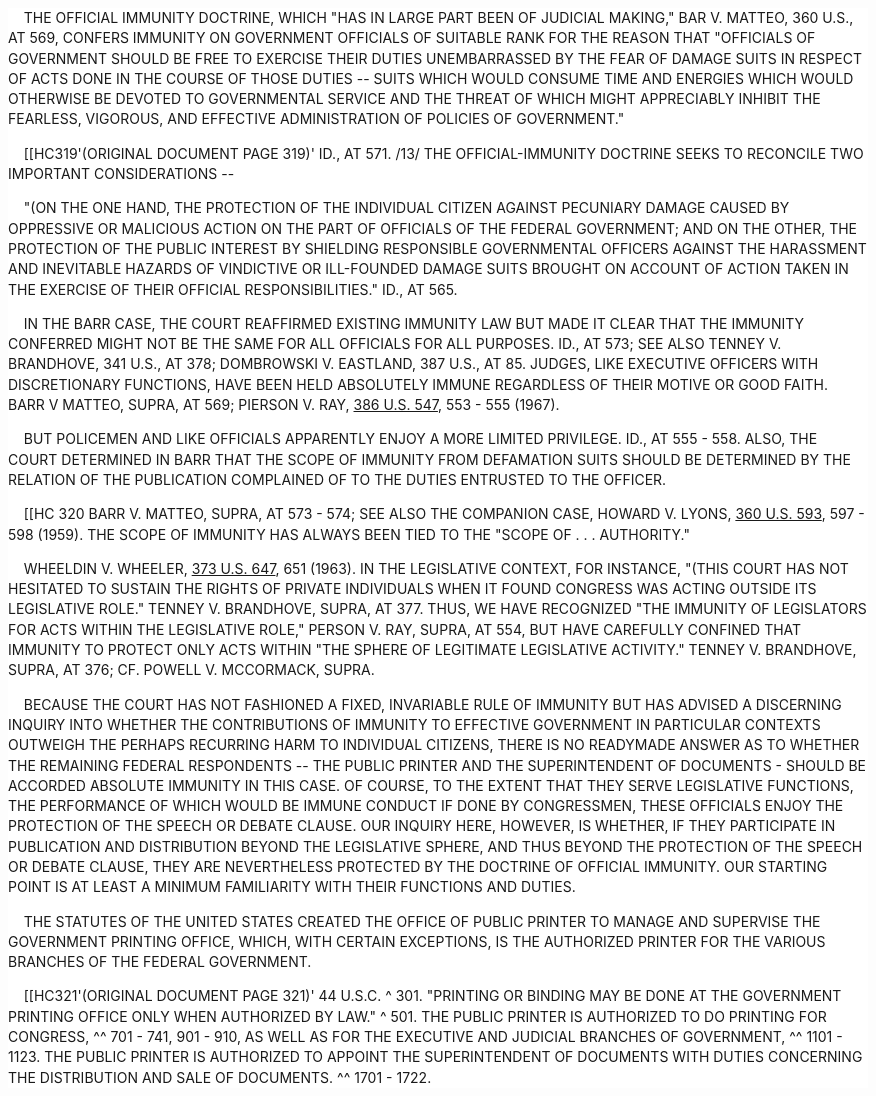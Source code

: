     THE OFFICIAL IMMUNITY DOCTRINE, WHICH "HAS IN LARGE PART BEEN OF JUDICIAL MAKING," BAR V. MATTEO, 360 U.S., AT 569, CONFERS IMMUNITY ON GOVERNMENT OFFICIALS OF SUITABLE RANK FOR THE REASON THAT "OFFICIALS OF GOVERNMENT SHOULD BE FREE TO EXERCISE THEIR DUTIES UNEMBARRASSED BY THE FEAR OF DAMAGE SUITS IN RESPECT OF ACTS DONE IN THE COURSE OF THOSE DUTIES -- SUITS WHICH WOULD CONSUME TIME AND ENERGIES WHICH WOULD OTHERWISE BE DEVOTED TO GOVERNMENTAL SERVICE AND THE THREAT OF WHICH MIGHT APPRECIABLY INHIBIT THE FEARLESS, VIGOROUS, AND EFFECTIVE ADMINISTRATION OF POLICIES OF GOVERNMENT."

    \[\[HC319'(ORIGINAL DOCUMENT PAGE 319)'  ID., AT 571.  /13/  THE OFFICIAL-IMMUNITY DOCTRINE SEEKS TO RECONCILE TWO IMPORTANT CONSIDERATIONS --

    "(ON THE ONE HAND, THE PROTECTION OF THE INDIVIDUAL CITIZEN AGAINST PECUNIARY DAMAGE CAUSED BY OPPRESSIVE OR MALICIOUS ACTION ON THE PART OF OFFICIALS OF THE FEDERAL GOVERNMENT; AND ON THE OTHER, THE PROTECTION OF THE PUBLIC INTEREST BY SHIELDING RESPONSIBLE GOVERNMENTAL OFFICERS AGAINST THE HARASSMENT AND INEVITABLE HAZARDS OF VINDICTIVE OR ILL-FOUNDED DAMAGE SUITS BROUGHT ON ACCOUNT OF ACTION TAKEN IN THE EXERCISE OF THEIR OFFICIAL RESPONSIBILITIES."  ID., AT 565.

    IN THE BARR CASE, THE COURT REAFFIRMED EXISTING IMMUNITY LAW BUT MADE IT CLEAR THAT THE IMMUNITY CONFERRED MIGHT NOT BE THE SAME FOR ALL OFFICIALS FOR ALL PURPOSES.  ID., AT 573; SEE ALSO TENNEY V. BRANDHOVE, 341 U.S., AT 378; DOMBROWSKI V. EASTLAND, 387 U.S., AT 85.  JUDGES, LIKE EXECUTIVE OFFICERS WITH DISCRETIONARY FUNCTIONS, HAVE BEEN HELD ABSOLUTELY IMMUNE REGARDLESS OF THEIR MOTIVE OR GOOD FAITH.  BARR V MATTEO, SUPRA, AT 569; PIERSON V. RAY, [386 U.S. 547][/us/courts/scotus/usReporter/386/547], 553 - 555 (1967).

    BUT POLICEMEN AND LIKE OFFICIALS APPARENTLY ENJOY A MORE LIMITED PRIVILEGE.  ID., AT 555 - 558.  ALSO, THE COURT DETERMINED IN BARR THAT THE SCOPE OF IMMUNITY FROM DEFAMATION SUITS SHOULD BE DETERMINED BY THE RELATION OF THE PUBLICATION COMPLAINED OF TO THE DUTIES ENTRUSTED TO THE OFFICER.

    \[\[HC 320 BARR V. MATTEO, SUPRA, AT 573 - 574; SEE ALSO THE COMPANION CASE, HOWARD V. LYONS, [360 U.S. 593][/us/courts/scotus/usReporter/360/593], 597 - 598 (1959).  THE SCOPE OF IMMUNITY HAS ALWAYS BEEN TIED TO THE "SCOPE OF . . . AUTHORITY."

    WHEELDIN V. WHEELER, [373 U.S. 647][/us/courts/scotus/usReporter/373/647], 651 (1963).  IN THE LEGISLATIVE CONTEXT, FOR INSTANCE, "(THIS COURT HAS NOT HESITATED TO SUSTAIN THE RIGHTS OF PRIVATE INDIVIDUALS WHEN IT FOUND CONGRESS WAS ACTING OUTSIDE ITS LEGISLATIVE ROLE."  TENNEY V. BRANDHOVE, SUPRA, AT 377.  THUS, WE HAVE RECOGNIZED "THE IMMUNITY OF LEGISLATORS FOR ACTS WITHIN THE LEGISLATIVE ROLE,"  PERSON V. RAY, SUPRA, AT 554, BUT HAVE CAREFULLY CONFINED THAT IMMUNITY TO PROTECT ONLY ACTS WITHIN "THE SPHERE OF LEGITIMATE LEGISLATIVE ACTIVITY."  TENNEY V. BRANDHOVE, SUPRA, AT 376; CF. POWELL V. MCCORMACK, SUPRA.

    BECAUSE THE COURT HAS NOT FASHIONED A FIXED, INVARIABLE RULE OF IMMUNITY BUT HAS ADVISED A DISCERNING INQUIRY INTO WHETHER THE CONTRIBUTIONS OF IMMUNITY TO EFFECTIVE GOVERNMENT IN PARTICULAR CONTEXTS OUTWEIGH THE PERHAPS RECURRING HARM TO INDIVIDUAL CITIZENS, THERE IS NO READYMADE ANSWER AS TO WHETHER THE REMAINING FEDERAL RESPONDENTS -- THE PUBLIC PRINTER AND THE SUPERINTENDENT OF DOCUMENTS - SHOULD BE ACCORDED ABSOLUTE IMMUNITY IN THIS CASE.  OF COURSE, TO THE EXTENT THAT THEY SERVE LEGISLATIVE FUNCTIONS, THE PERFORMANCE OF WHICH WOULD BE IMMUNE CONDUCT IF DONE BY CONGRESSMEN, THESE OFFICIALS ENJOY THE PROTECTION OF THE SPEECH OR DEBATE CLAUSE.  OUR INQUIRY HERE, HOWEVER, IS WHETHER, IF THEY PARTICIPATE IN PUBLICATION AND DISTRIBUTION BEYOND THE LEGISLATIVE SPHERE, AND THUS BEYOND THE PROTECTION OF THE SPEECH OR DEBATE CLAUSE, THEY ARE NEVERTHELESS PROTECTED BY THE DOCTRINE OF OFFICIAL IMMUNITY.  OUR STARTING POINT IS AT LEAST A MINIMUM FAMILIARITY WITH THEIR FUNCTIONS AND DUTIES.

    THE STATUTES OF THE UNITED STATES CREATED THE OFFICE OF PUBLIC PRINTER TO MANAGE AND SUPERVISE THE GOVERNMENT PRINTING OFFICE, WHICH, WITH CERTAIN EXCEPTIONS, IS THE AUTHORIZED PRINTER FOR THE VARIOUS BRANCHES OF THE FEDERAL GOVERNMENT.

    \[\[HC321'(ORIGINAL DOCUMENT PAGE 321)'  44 U.S.C. ^ 301.  "PRINTING OR BINDING MAY BE DONE AT THE GOVERNMENT PRINTING OFFICE ONLY WHEN AUTHORIZED BY LAW."  ^ 501.  THE PUBLIC PRINTER IS AUTHORIZED TO DO PRINTING FOR CONGRESS, ^^ 701 - 741, 901 - 910, AS WELL AS FOR THE EXECUTIVE AND JUDICIAL BRANCHES OF GOVERNMENT, ^^ 1101 - 1123.  THE PUBLIC PRINTER IS AUTHORIZED TO APPOINT THE SUPERINTENDENT OF DOCUMENTS WITH DUTIES CONCERNING THE DISTRIBUTION AND SALE OF DOCUMENTS.  ^^ 1701 - 1722.


[/us/courts/scotus/usReporter/412/306]: https://publicdocs.github.io/go/links?ns=uslm-x&ref=%2Fus%2Fcourts%2Fscotus%2FusReporter%2F412%2F306
[/us/courts/scotus/usReporter/360/564]: https://publicdocs.github.io/go/links?ns=uslm-x&ref=%2Fus%2Fcourts%2Fscotus%2FusReporter%2F360%2F564
[/us/courts/scotus/usReporter/360/564]: https://publicdocs.github.io/go/links?ns=uslm-x&ref=%2Fus%2Fcourts%2Fscotus%2FusReporter%2F360%2F564
[/us/courts/scotus/usReporter/341/367]: https://publicdocs.github.io/go/links?ns=uslm-x&ref=%2Fus%2Fcourts%2Fscotus%2FusReporter%2F341%2F367
[/us/courts/scotus/usReporter/408/922]: https://publicdocs.github.io/go/links?ns=uslm-x&ref=%2Fus%2Fcourts%2Fscotus%2FusReporter%2F408%2F922
[/us/courts/scotus/usReporter/408/606]: https://publicdocs.github.io/go/links?ns=uslm-x&ref=%2Fus%2Fcourts%2Fscotus%2FusReporter%2F408%2F606
[/us/courts/scotus/usReporter/383/169]: https://publicdocs.github.io/go/links?ns=uslm-x&ref=%2Fus%2Fcourts%2Fscotus%2FusReporter%2F383%2F169
[/us/courts/scotus/usReporter/103/168]: https://publicdocs.github.io/go/links?ns=uslm-x&ref=%2Fus%2Fcourts%2Fscotus%2FusReporter%2F103%2F168
[/us/courts/scotus/usReporter/395/486]: https://publicdocs.github.io/go/links?ns=uslm-x&ref=%2Fus%2Fcourts%2Fscotus%2FusReporter%2F395%2F486
[/us/courts/scotus/usReporter/408/501]: https://publicdocs.github.io/go/links?ns=uslm-x&ref=%2Fus%2Fcourts%2Fscotus%2FusReporter%2F408%2F501
[/us/courts/scotus/usReporter/387/82]: https://publicdocs.github.io/go/links?ns=uslm-x&ref=%2Fus%2Fcourts%2Fscotus%2FusReporter%2F387%2F82
[/us/courts/scotus/usReporter/386/547]: https://publicdocs.github.io/go/links?ns=uslm-x&ref=%2Fus%2Fcourts%2Fscotus%2FusReporter%2F386%2F547
[/us/courts/scotus/usReporter/360/593]: https://publicdocs.github.io/go/links?ns=uslm-x&ref=%2Fus%2Fcourts%2Fscotus%2FusReporter%2F360%2F593
[/us/courts/scotus/usReporter/373/647]: https://publicdocs.github.io/go/links?ns=uslm-x&ref=%2Fus%2Fcourts%2Fscotus%2FusReporter%2F373%2F647
[/us/courts/scotus/usReporter/408/564]: https://publicdocs.github.io/go/links?ns=uslm-x&ref=%2Fus%2Fcourts%2Fscotus%2FusReporter%2F408%2F564
[/us/courts/scotus/usReporter/400/433]: https://publicdocs.github.io/go/links?ns=uslm-x&ref=%2Fus%2Fcourts%2Fscotus%2FusReporter%2F400%2F433
[/us/courts/scotus/usReporter/387/82]: https://publicdocs.github.io/go/links?ns=uslm-x&ref=%2Fus%2Fcourts%2Fscotus%2FusReporter%2F387%2F82
[/us/courts/scotus/usReporter/408/501]: https://publicdocs.github.io/go/links?ns=uslm-x&ref=%2Fus%2Fcourts%2Fscotus%2FusReporter%2F408%2F501
[/us/courts/scotus/usReporter/408/606]: https://publicdocs.github.io/go/links?ns=uslm-x&ref=%2Fus%2Fcourts%2Fscotus%2FusReporter%2F408%2F606
[/us/courts/scotus/usReporter/395/486]: https://publicdocs.github.io/go/links?ns=uslm-x&ref=%2Fus%2Fcourts%2Fscotus%2FusReporter%2F395%2F486
[/us/courts/scotus/usReporter/103/168]: https://publicdocs.github.io/go/links?ns=uslm-x&ref=%2Fus%2Fcourts%2Fscotus%2FusReporter%2F103%2F168
[/us/courts/scotus/usReporter/387/82]: https://publicdocs.github.io/go/links?ns=uslm-x&ref=%2Fus%2Fcourts%2Fscotus%2FusReporter%2F387%2F82
[/us/courts/scotus/usReporter/341/367]: https://publicdocs.github.io/go/links?ns=uslm-x&ref=%2Fus%2Fcourts%2Fscotus%2FusReporter%2F341%2F367
[/us/courts/scotus/usReporter/408/606]: https://publicdocs.github.io/go/links?ns=uslm-x&ref=%2Fus%2Fcourts%2Fscotus%2FusReporter%2F408%2F606
[/us/courts/scotus/usReporter/395/486]: https://publicdocs.github.io/go/links?ns=uslm-x&ref=%2Fus%2Fcourts%2Fscotus%2FusReporter%2F395%2F486
[/us/courts/scotus/usReporter/103/168]: https://publicdocs.github.io/go/links?ns=uslm-x&ref=%2Fus%2Fcourts%2Fscotus%2FusReporter%2F103%2F168
[/us/courts/scotus/usReporter/387/82]: https://publicdocs.github.io/go/links?ns=uslm-x&ref=%2Fus%2Fcourts%2Fscotus%2FusReporter%2F387%2F82
[/us/courts/scotus/usReporter/341/367]: https://publicdocs.github.io/go/links?ns=uslm-x&ref=%2Fus%2Fcourts%2Fscotus%2FusReporter%2F341%2F367
[/us/courts/scotus/usReporter/354/178]: https://publicdocs.github.io/go/links?ns=uslm-x&ref=%2Fus%2Fcourts%2Fscotus%2FusReporter%2F354%2F178
[/us/courts/scotus/usReporter/360/109]: https://publicdocs.github.io/go/links?ns=uslm-x&ref=%2Fus%2Fcourts%2Fscotus%2FusReporter%2F360%2F109
[/us/courts/scotus/usReporter/408/501]: https://publicdocs.github.io/go/links?ns=uslm-x&ref=%2Fus%2Fcourts%2Fscotus%2FusReporter%2F408%2F501
[/us/courts/scotus/usReporter/408/606]: https://publicdocs.github.io/go/links?ns=uslm-x&ref=%2Fus%2Fcourts%2Fscotus%2FusReporter%2F408%2F606
[/us/courts/scotus/usReporter/395/486]: https://publicdocs.github.io/go/links?ns=uslm-x&ref=%2Fus%2Fcourts%2Fscotus%2FusReporter%2F395%2F486
[/us/courts/scotus/usReporter/103/168]: https://publicdocs.github.io/go/links?ns=uslm-x&ref=%2Fus%2Fcourts%2Fscotus%2FusReporter%2F103%2F168
[/us/courts/scotus/usReporter/354/178]: https://publicdocs.github.io/go/links?ns=uslm-x&ref=%2Fus%2Fcourts%2Fscotus%2FusReporter%2F354%2F178
[/us/courts/scotus/usReporter/360/109]: https://publicdocs.github.io/go/links?ns=uslm-x&ref=%2Fus%2Fcourts%2Fscotus%2FusReporter%2F360%2F109
[/us/courts/scotus/usReporter/341/367]: https://publicdocs.github.io/go/links?ns=uslm-x&ref=%2Fus%2Fcourts%2Fscotus%2FusReporter%2F341%2F367
[/us/courts/scotus/usReporter/383/169]: https://publicdocs.github.io/go/links?ns=uslm-x&ref=%2Fus%2Fcourts%2Fscotus%2FusReporter%2F383%2F169
[/us/courts/scotus/usReporter/408/606]: https://publicdocs.github.io/go/links?ns=uslm-x&ref=%2Fus%2Fcourts%2Fscotus%2FusReporter%2F408%2F606
[/us/courts/scotus/usReporter/408/501]: https://publicdocs.github.io/go/links?ns=uslm-x&ref=%2Fus%2Fcourts%2Fscotus%2FusReporter%2F408%2F501
[/us/courts/scotus/usReporter/408/606]: https://publicdocs.github.io/go/links?ns=uslm-x&ref=%2Fus%2Fcourts%2Fscotus%2FusReporter%2F408%2F606
[/us/courts/scotus/usReporter/341/367]: https://publicdocs.github.io/go/links?ns=uslm-x&ref=%2Fus%2Fcourts%2Fscotus%2FusReporter%2F341%2F367
[/us/courts/scotus/usReporter/103/168]: https://publicdocs.github.io/go/links?ns=uslm-x&ref=%2Fus%2Fcourts%2Fscotus%2FusReporter%2F103%2F168
[/us/courts/scotus/usReporter/383/169]: https://publicdocs.github.io/go/links?ns=uslm-x&ref=%2Fus%2Fcourts%2Fscotus%2FusReporter%2F383%2F169
[/us/courts/scotus/usReporter/408/501]: https://publicdocs.github.io/go/links?ns=uslm-x&ref=%2Fus%2Fcourts%2Fscotus%2FusReporter%2F408%2F501
[/us/courts/scotus/usReporter/360/109]: https://publicdocs.github.io/go/links?ns=uslm-x&ref=%2Fus%2Fcourts%2Fscotus%2FusReporter%2F360%2F109
[/us/courts/scotus/usReporter/395/486]: https://publicdocs.github.io/go/links?ns=uslm-x&ref=%2Fus%2Fcourts%2Fscotus%2FusReporter%2F395%2F486
[/us/courts/scotus/usReporter/360/564]: https://publicdocs.github.io/go/links?ns=uslm-x&ref=%2Fus%2Fcourts%2Fscotus%2FusReporter%2F360%2F564
[/us/courts/scotus/usReporter/343/579]: https://publicdocs.github.io/go/links?ns=uslm-x&ref=%2Fus%2Fcourts%2Fscotus%2FusReporter%2F343%2F579
[/us/courts/scotus/usReporter/354/178]: https://publicdocs.github.io/go/links?ns=uslm-x&ref=%2Fus%2Fcourts%2Fscotus%2FusReporter%2F354%2F178
[/us/courts/scotus/usReporter/403/713]: https://publicdocs.github.io/go/links?ns=uslm-x&ref=%2Fus%2Fcourts%2Fscotus%2FusReporter%2F403%2F713
[/us/courts/scotus/usReporter/334/24]: https://publicdocs.github.io/go/links?ns=uslm-x&ref=%2Fus%2Fcourts%2Fscotus%2FusReporter%2F334%2F24